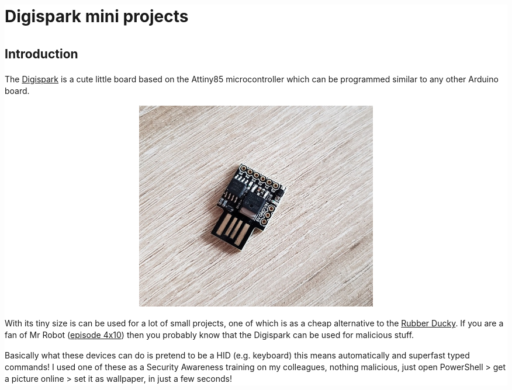 # Digispark mini projects

## Introduction

The [Digispark](http://digistump.com/products/1) is a cute little board based on the Attiny85 microcontroller which can be programmed similar to any other Arduino board.

<p align="center"><img src="images/digispark_clone.jpg" width=400></p>

With its tiny size is can be used for a lot of small projects, one of which is as a cheap alternative to the [Rubber Ducky](https://shop.hak5.org/products/usb-rubber-ducky-deluxe). If you are a fan of Mr Robot ([episode 4x10](https://pbs.twimg.com/media/ELAP99DW4AAlsEd?format=jpg&name=large)) then you probably know that the Digispark can be used for malicious stuff.

Basically what these devices can do is pretend to be a HID (e.g. keyboard) this means automatically and superfast typed commands! I used one of these as a Security Awareness training on my colleagues, nothing malicious, just open PowerShell > get a picture online > set it as wallpaper, in just a few seconds!

